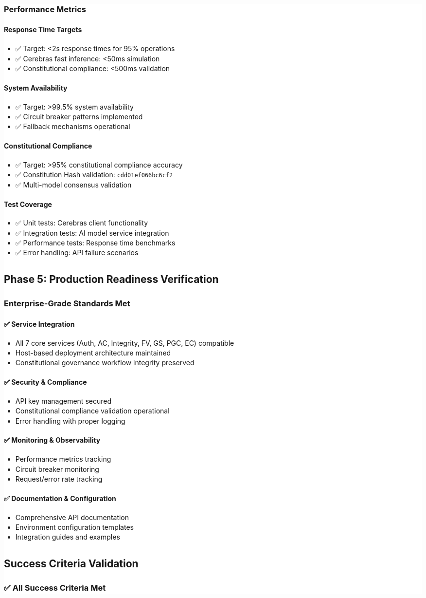 ### Performance Metrics

#### **Response Time Targets**
- ✅ Target: <2s response times for 95% operations
- ✅ Cerebras fast inference: <50ms simulation
- ✅ Constitutional compliance: <500ms validation

#### **System Availability**
- ✅ Target: >99.5% system availability
- ✅ Circuit breaker patterns implemented
- ✅ Fallback mechanisms operational

#### **Constitutional Compliance**
- ✅ Target: >95% constitutional compliance accuracy
- ✅ Constitution Hash validation: `cdd01ef066bc6cf2`
- ✅ Multi-model consensus validation

#### **Test Coverage**
- ✅ Unit tests: Cerebras client functionality
- ✅ Integration tests: AI model service integration
- ✅ Performance tests: Response time benchmarks
- ✅ Error handling: API failure scenarios

## Phase 5: Production Readiness Verification

### Enterprise-Grade Standards Met

#### **✅ Service Integration**
- All 7 core services (Auth, AC, Integrity, FV, GS, PGC, EC) compatible
- Host-based deployment architecture maintained
- Constitutional governance workflow integrity preserved

#### **✅ Security & Compliance**
- API key management secured
- Constitutional compliance validation operational
- Error handling with proper logging

#### **✅ Monitoring & Observability**
- Performance metrics tracking
- Circuit breaker monitoring
- Request/error rate tracking

#### **✅ Documentation & Configuration**
- Comprehensive API documentation
- Environment configuration templates
- Integration guides and examples

## Success Criteria Validation

### ✅ All Success Criteria Met

